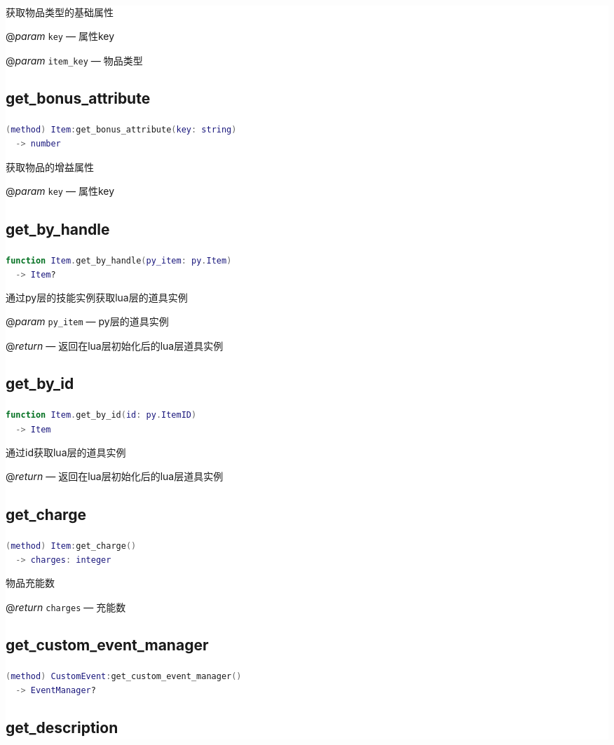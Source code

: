 获取物品类型的基础属性

@*param* `key` — 属性key

@*param* `item_key` — 物品类型
## get_bonus_attribute

```lua
(method) Item:get_bonus_attribute(key: string)
  -> number
```

获取物品的增益属性

@*param* `key` — 属性key
## get_by_handle

```lua
function Item.get_by_handle(py_item: py.Item)
  -> Item?
```

通过py层的技能实例获取lua层的道具实例

@*param* `py_item` — py层的道具实例

@*return* — 返回在lua层初始化后的lua层道具实例
## get_by_id

```lua
function Item.get_by_id(id: py.ItemID)
  -> Item
```

 通过id获取lua层的道具实例

@*return* — 返回在lua层初始化后的lua层道具实例
## get_charge

```lua
(method) Item:get_charge()
  -> charges: integer
```

物品充能数

@*return* `charges` — 充能数
## get_custom_event_manager

```lua
(method) CustomEvent:get_custom_event_manager()
  -> EventManager?
```

## get_description
